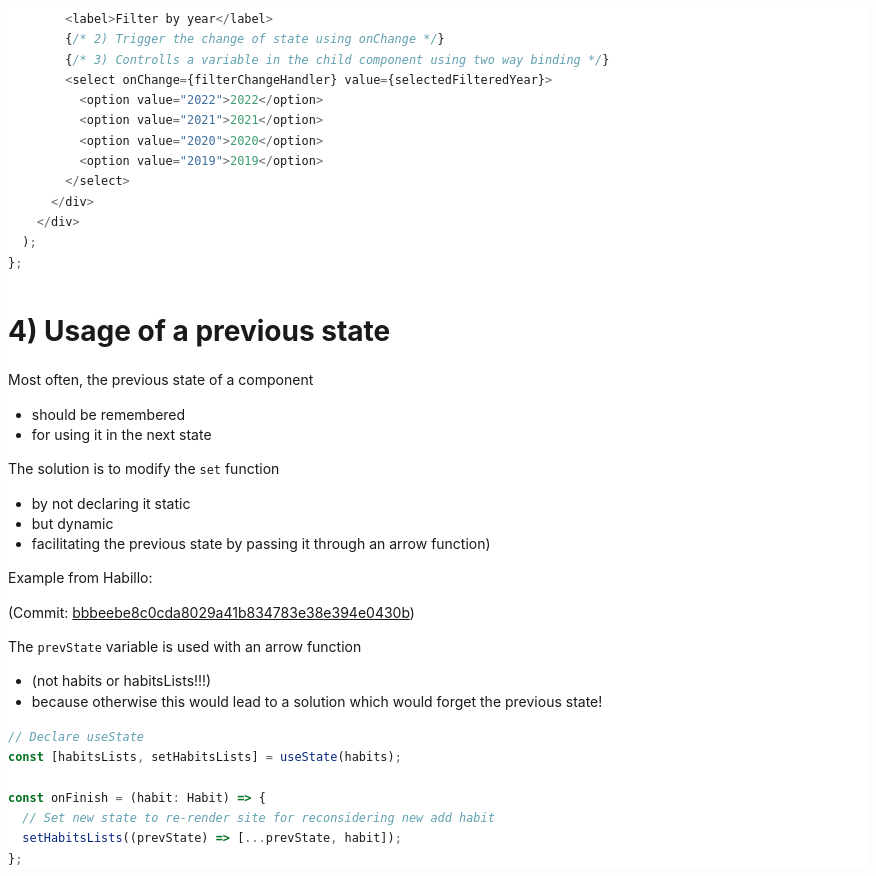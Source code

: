 ```javascript
        <label>Filter by year</label>
        {/* 2) Trigger the change of state using onChange */}
        {/* 3) Controlls a variable in the child component using two way binding */}
        <select onChange={filterChangeHandler} value={selectedFilteredYear}>
          <option value="2022">2022</option>
          <option value="2021">2021</option>
          <option value="2020">2020</option>
          <option value="2019">2019</option>
        </select>
      </div>
    </div>
  );
};
```

# 4) Usage of a previous state

Most often, the previous state of a component

- should be remembered
- for using it in the next state

The solution is to modify the `set` function

- by not declaring it static
- but dynamic
- facilitating the previous state by passing it through an arrow function)

Example from Habillo:

(Commit: [bbbeebe8c0cda8029a41b834783e38e394e0430b](https://github.com/johannesstroebele91/Habillo/commit/bbbeebe8c0cda8029a41b834783e38e394e0430b))

The `prevState` variable is used with an arrow function
- (not habits or habitsLists!!!)
- because otherwise this would lead to a solution which would forget the previous state!

```javascript
// Declare useState
const [habitsLists, setHabitsLists] = useState(habits);

const onFinish = (habit: Habit) => {
  // Set new state to re-render site for reconsidering new add habit
  setHabitsLists((prevState) => [...prevState, habit]);
};
```

